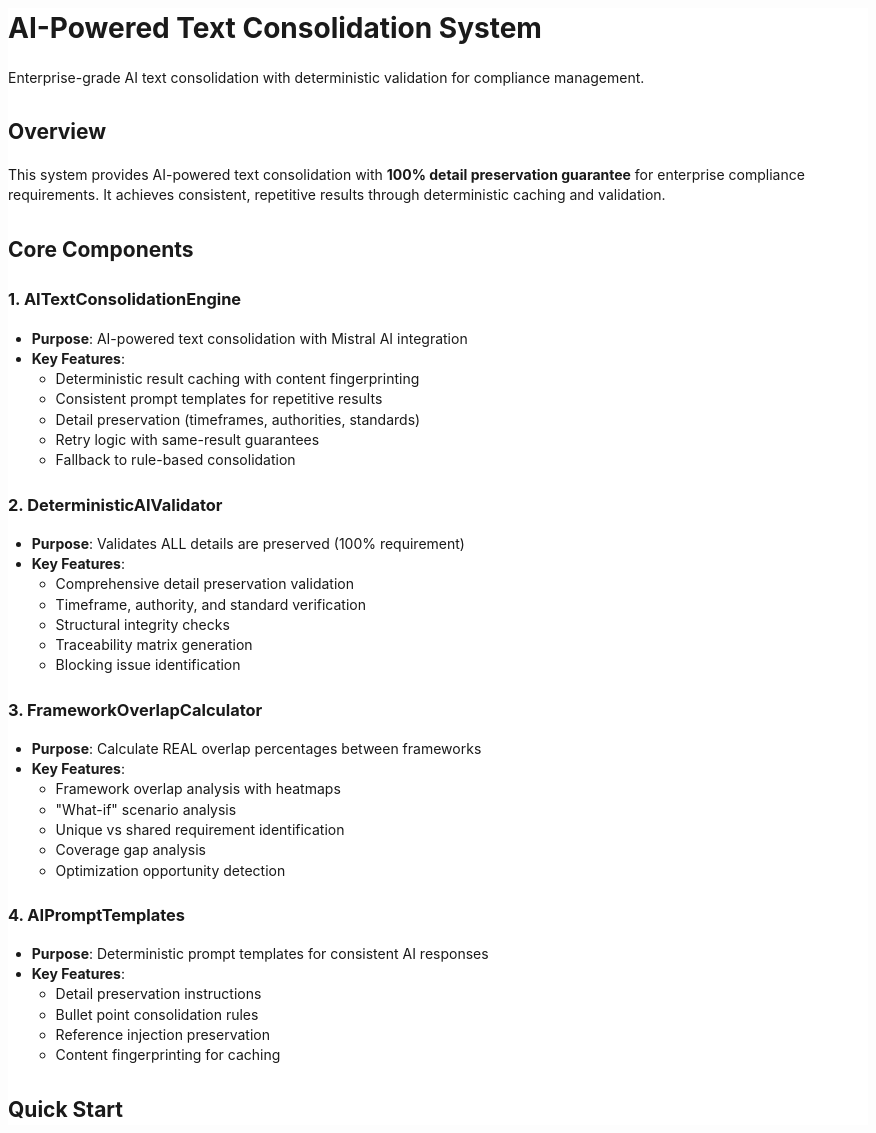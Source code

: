 # AI-Powered Text Consolidation System

Enterprise-grade AI text consolidation with deterministic validation for compliance management.

## Overview

This system provides AI-powered text consolidation with **100% detail preservation guarantee** for enterprise compliance requirements. It achieves consistent, repetitive results through deterministic caching and validation.

## Core Components

### 1. AITextConsolidationEngine
- **Purpose**: AI-powered text consolidation with Mistral AI integration
- **Key Features**:
  - Deterministic result caching with content fingerprinting
  - Consistent prompt templates for repetitive results
  - Detail preservation (timeframes, authorities, standards)
  - Retry logic with same-result guarantees
  - Fallback to rule-based consolidation

### 2. DeterministicAIValidator
- **Purpose**: Validates ALL details are preserved (100% requirement)
- **Key Features**:
  - Comprehensive detail preservation validation
  - Timeframe, authority, and standard verification
  - Structural integrity checks
  - Traceability matrix generation
  - Blocking issue identification

### 3. FrameworkOverlapCalculator
- **Purpose**: Calculate REAL overlap percentages between frameworks
- **Key Features**:
  - Framework overlap analysis with heatmaps
  - "What-if" scenario analysis
  - Unique vs shared requirement identification
  - Coverage gap analysis
  - Optimization opportunity detection

### 4. AIPromptTemplates
- **Purpose**: Deterministic prompt templates for consistent AI responses
- **Key Features**:
  - Detail preservation instructions
  - Bullet point consolidation rules
  - Reference injection preservation
  - Content fingerprinting for caching

## Quick Start
